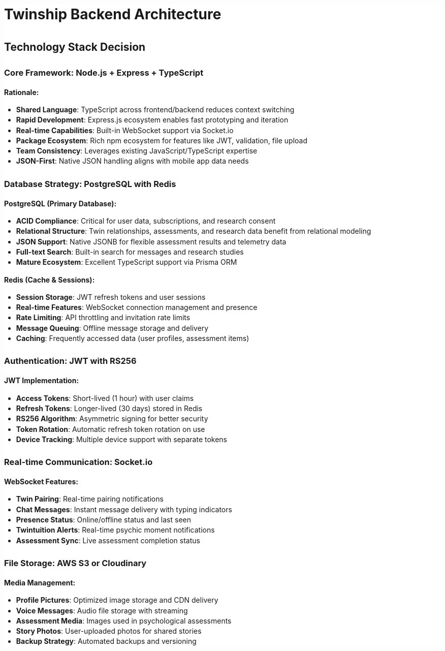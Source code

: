 # Twinship Backend Architecture

## Technology Stack Decision

### Core Framework: Node.js + Express + TypeScript
**Rationale:**
- **Shared Language**: TypeScript across frontend/backend reduces context switching
- **Rapid Development**: Express.js ecosystem enables fast prototyping and iteration
- **Real-time Capabilities**: Built-in WebSocket support via Socket.io
- **Package Ecosystem**: Rich npm ecosystem for features like JWT, validation, file upload
- **Team Consistency**: Leverages existing JavaScript/TypeScript expertise
- **JSON-First**: Native JSON handling aligns with mobile app data needs

### Database Strategy: PostgreSQL with Redis
**PostgreSQL (Primary Database):**
- **ACID Compliance**: Critical for user data, subscriptions, and research consent
- **Relational Structure**: Twin relationships, assessments, and research data benefit from relational modeling
- **JSON Support**: Native JSONB for flexible assessment results and telemetry data
- **Full-text Search**: Built-in search for messages and research studies
- **Mature Ecosystem**: Excellent TypeScript support via Prisma ORM

**Redis (Cache & Sessions):**
- **Session Storage**: JWT refresh tokens and user sessions
- **Real-time Features**: WebSocket connection management and presence
- **Rate Limiting**: API throttling and invitation rate limits
- **Message Queuing**: Offline message storage and delivery
- **Caching**: Frequently accessed data (user profiles, assessment items)

### Authentication: JWT with RS256
**JWT Implementation:**
- **Access Tokens**: Short-lived (1 hour) with user claims
- **Refresh Tokens**: Longer-lived (30 days) stored in Redis
- **RS256 Algorithm**: Asymmetric signing for better security
- **Token Rotation**: Automatic refresh token rotation on use
- **Device Tracking**: Multiple device support with separate tokens

### Real-time Communication: Socket.io
**WebSocket Features:**
- **Twin Pairing**: Real-time pairing notifications
- **Chat Messages**: Instant message delivery with typing indicators
- **Presence Status**: Online/offline status and last seen
- **Twintuition Alerts**: Real-time psychic moment notifications
- **Assessment Sync**: Live assessment completion status

### File Storage: AWS S3 or Cloudinary
**Media Management:**
- **Profile Pictures**: Optimized image storage and CDN delivery
- **Voice Messages**: Audio file storage with streaming
- **Assessment Media**: Images used in psychological assessments
- **Story Photos**: User-uploaded photos for shared stories
- **Backup Strategy**: Automated backups and versioning
